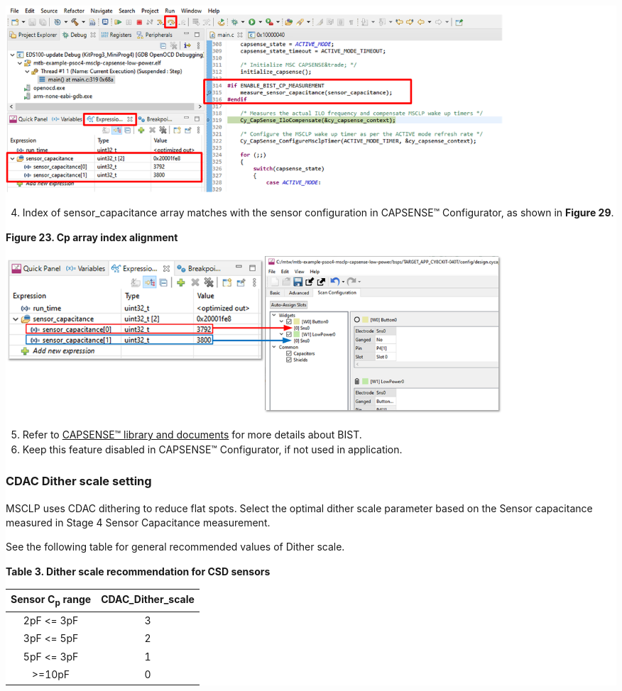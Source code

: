   <img src="images/bist_break_point.png" alt="Figure 280" width=700/>

   4.	Index of sensor_capacitance array matches with the sensor configuration in CAPSENSE&trade; Configurator, as shown in **Figure 29**.

   **Figure 23. Cp array index alignment**

   <img src="images/cp_alignment.png" alt="Figure 29" width=700/>

   5. Refer to [CAPSENSE&trade; library and documents](https://github.com/Infineon/capsense) for more details about BIST.
   6. Keep this feature disabled in CAPSENSE&trade; Configurator, if not used in application.

### **CDAC Dither scale setting**

MSCLP uses CDAC dithering to reduce flat spots. Select the optimal dither scale parameter based on the Sensor capacitance measured in Stage 4 Sensor Capacitance measurement.

See the following table for general recommended values of Dither scale.

   **Table 3. Dither scale recommendation for CSD sensors**

   Sensor C<sub>p</sub> range | CDAC_Dither_scale
   :---: | :---:  
   2pF <= 3pF | 3
   3pF <= 5pF | 2
   5pF <= 3pF | 1
   \>=10pF  | 0
